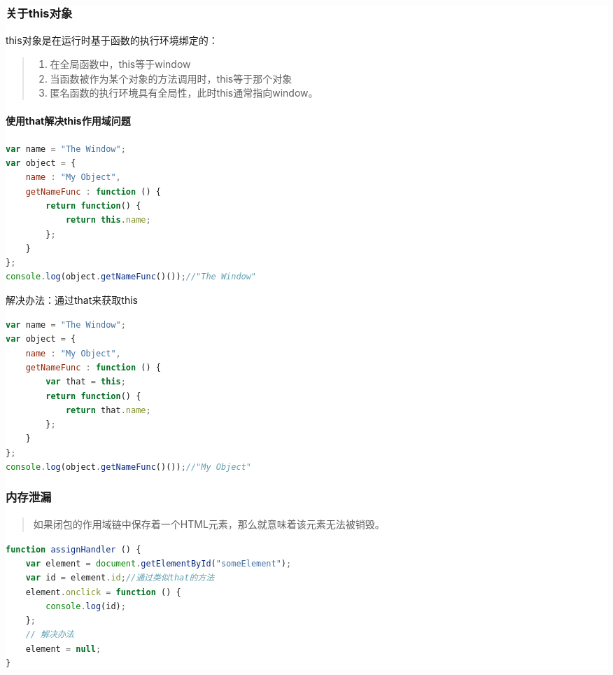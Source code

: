 ### 关于this对象

this对象是在运行时基于函数的执行环境绑定的：

> 1. 在全局函数中，this等于window
> 2. 当函数被作为某个对象的方法调用时，this等于那个对象
> 3. 匿名函数的执行环境具有全局性，此时this通常指向window。

#### 使用that解决this作用域问题

```javascript
var name = "The Window";
var object = {
    name : "My Object",
    getNameFunc : function () {
        return function() {
            return this.name;
        };
    }
};
console.log(object.getNameFunc()());//"The Window"
```

解决办法：通过that来获取this

```javascript
var name = "The Window";
var object = {
    name : "My Object",
    getNameFunc : function () {
        var that = this;
        return function() {
            return that.name;
        };
    }
};
console.log(object.getNameFunc()());//"My Object"
```

### 内存泄漏

> 如果闭包的作用域链中保存着一个HTML元素，那么就意味着该元素无法被销毁。

```javascript
function assignHandler () {
    var element = document.getElementById("someElement");
    var id = element.id;//通过类似that的方法
    element.onclick = function () {
        console.log(id);
    };
    // 解决办法
    element = null;
}
```
